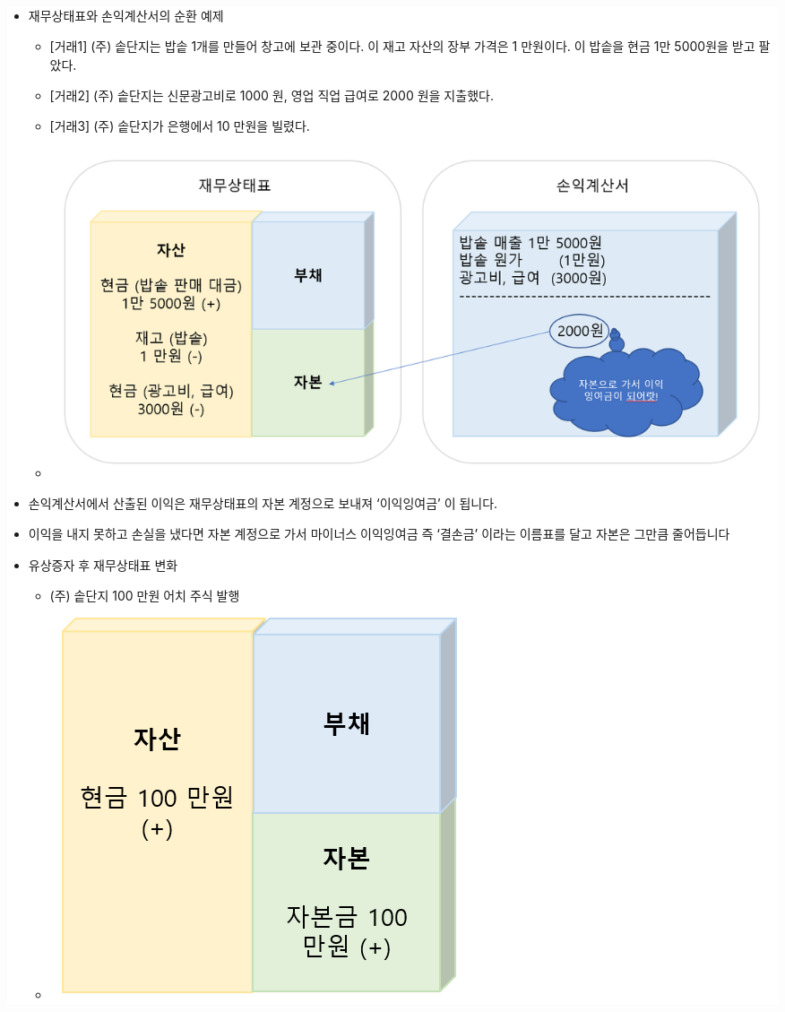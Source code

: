 - 재무상태표와 손익계산서의 순환 예제
  - [거래1] (주) 솥단지는 밥솥 1개를 만들어 창고에 보관 중이다. 이 재고 자산의 장부 가격은 1 만원이다. 이 밥솥을 현금 1만 5000원을 받고 팔았다.

  - [거래2] (주) 솥단지는 신문광고비로 1000 원, 영업 직업 급여로 2000 원을 지출했다.
  - [거래3] (주) 솥단지가 은행에서 10 만원을 빌렸다.
  - ![](/assets/images/me/2021-05-23-me-book-hamaAccounting-11.png)

- 손익계산서에서 산출된 이익은 재무상태표의 자본 계정으로 보내져 ‘이익잉여금’ 이 됩니다.
- 이익을 내지 못하고 손실을 냈다면 자본 계정으로 가서 마이너스 이익잉여금 즉 ‘결손금’ 이라는 이름표를 달고 자본은 그만큼 줄어듭니다

- 유상증자 후 재무상태표 변화
  - (주) 솥단지 100 만원 어치 주식 발행
  - ![](/assets/images/me/2021-05-23-me-book-hamaAccounting-12.png)
